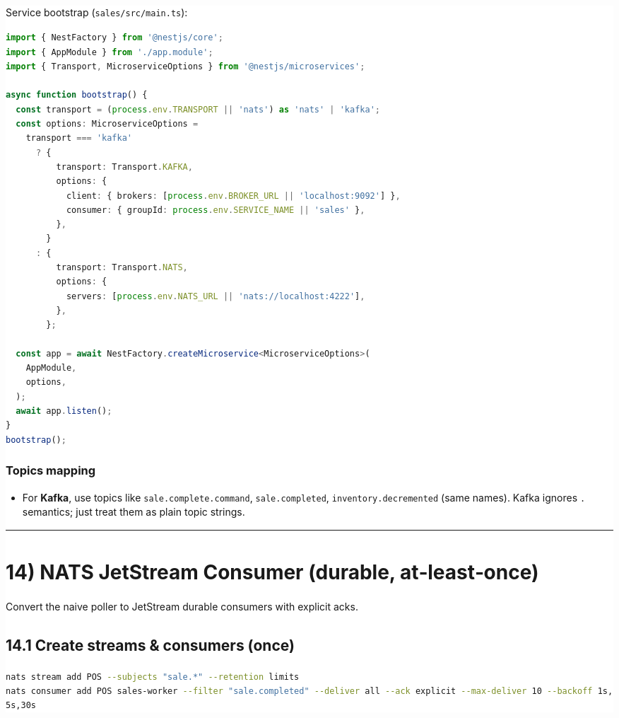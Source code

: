 Service bootstrap (`sales/src/main.ts`):

```ts
import { NestFactory } from '@nestjs/core';
import { AppModule } from './app.module';
import { Transport, MicroserviceOptions } from '@nestjs/microservices';

async function bootstrap() {
  const transport = (process.env.TRANSPORT || 'nats') as 'nats' | 'kafka';
  const options: MicroserviceOptions =
    transport === 'kafka'
      ? {
          transport: Transport.KAFKA,
          options: {
            client: { brokers: [process.env.BROKER_URL || 'localhost:9092'] },
            consumer: { groupId: process.env.SERVICE_NAME || 'sales' },
          },
        }
      : {
          transport: Transport.NATS,
          options: {
            servers: [process.env.NATS_URL || 'nats://localhost:4222'],
          },
        };

  const app = await NestFactory.createMicroservice<MicroserviceOptions>(
    AppModule,
    options,
  );
  await app.listen();
}
bootstrap();
```

### Topics mapping

- For **Kafka**, use topics like `sale.complete.command`, `sale.completed`, `inventory.decremented` (same names). Kafka ignores `.` semantics; just treat them as plain topic strings.

---

# 14) NATS JetStream Consumer (durable, at‑least‑once)

Convert the naive poller to JetStream durable consumers with explicit acks.

## 14.1 Create streams & consumers (once)

```bash
nats stream add POS --subjects "sale.*" --retention limits
nats consumer add POS sales-worker --filter "sale.completed" --deliver all --ack explicit --max-deliver 10 --backoff 1s,5s,30s
```
